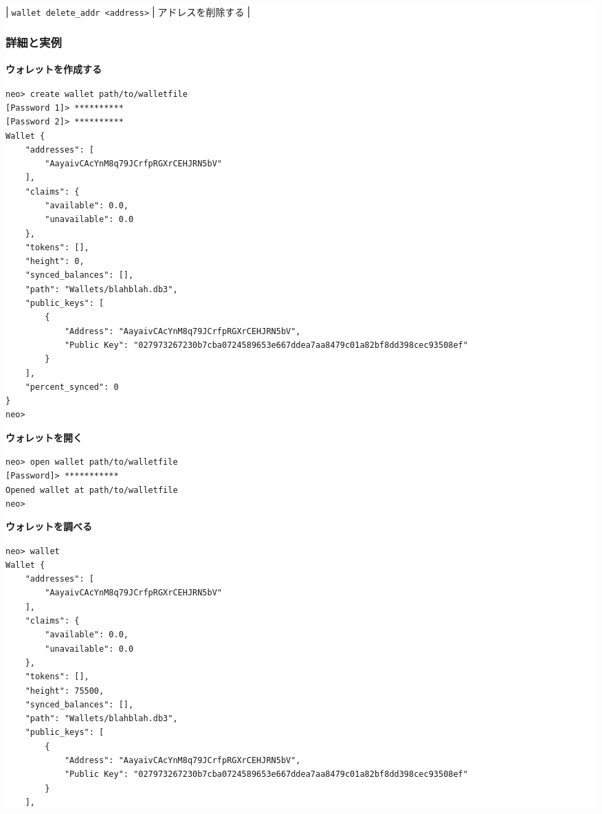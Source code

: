 | `wallet delete_addr <address>`           | アドレスを削除する                        |

### 詳細と実例

**ウォレットを作成する**

```
neo> create wallet path/to/walletfile
[Password 1]> **********
[Password 2]> **********
Wallet {
    "addresses": [
        "AayaivCAcYnM8q79JCrfpRGXrCEHJRN5bV"
    ],
    "claims": {
        "available": 0.0,
        "unavailable": 0.0
    },
    "tokens": [],
    "height": 0,
    "synced_balances": [],
    "path": "Wallets/blahblah.db3",
    "public_keys": [
        {
            "Address": "AayaivCAcYnM8q79JCrfpRGXrCEHJRN5bV",
            "Public Key": "027973267230b7cba0724589653e667ddea7aa8479c01a82bf8dd398cec93508ef"
        }
    ],
    "percent_synced": 0
}
neo>

```

**ウォレットを開く**

```
neo> open wallet path/to/walletfile
[Password]> ***********
Opened wallet at path/to/walletfile
neo>

```

**ウォレットを調べる**

```
neo> wallet
Wallet {
    "addresses": [
        "AayaivCAcYnM8q79JCrfpRGXrCEHJRN5bV"
    ],
    "claims": {
        "available": 0.0,
        "unavailable": 0.0
    },
    "tokens": [],
    "height": 75500,
    "synced_balances": [],
    "path": "Wallets/blahblah.db3",
    "public_keys": [
        {
            "Address": "AayaivCAcYnM8q79JCrfpRGXrCEHJRN5bV",
            "Public Key": "027973267230b7cba0724589653e667ddea7aa8479c01a82bf8dd398cec93508ef"
        }
    ],
```